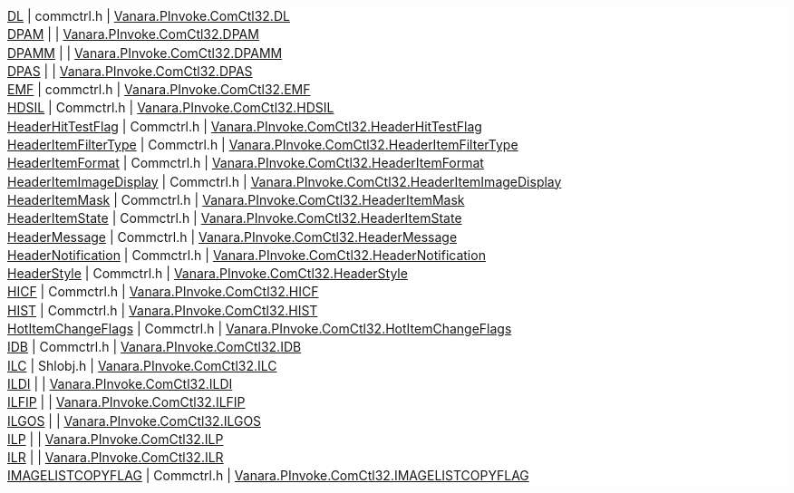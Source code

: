 [DL](https://www.google.com/search?num=5&q=DL+site%3Alearn.microsoft.com) | commctrl.h | [Vanara.PInvoke.ComCtl32.DL](https://github.com/dahall/Vanara/search?l=C%23&q=DL)  
[DPAM](https://www.google.com/search?num=5&q=DPAM+site%3Alearn.microsoft.com) |  | [Vanara.PInvoke.ComCtl32.DPAM](https://github.com/dahall/Vanara/search?l=C%23&q=DPAM)  
[DPAMM](https://www.google.com/search?num=5&q=DPAMM+site%3Alearn.microsoft.com) |  | [Vanara.PInvoke.ComCtl32.DPAMM](https://github.com/dahall/Vanara/search?l=C%23&q=DPAMM)  
[DPAS](https://www.google.com/search?num=5&q=DPAS+site%3Alearn.microsoft.com) |  | [Vanara.PInvoke.ComCtl32.DPAS](https://github.com/dahall/Vanara/search?l=C%23&q=DPAS)  
[EMF](https://www.google.com/search?num=5&q=EMF+site%3Alearn.microsoft.com) | commctrl.h | [Vanara.PInvoke.ComCtl32.EMF](https://github.com/dahall/Vanara/search?l=C%23&q=EMF)  
[HDSIL](https://www.google.com/search?num=5&q=HDSIL+site%3Alearn.microsoft.com) | Commctrl.h | [Vanara.PInvoke.ComCtl32.HDSIL](https://github.com/dahall/Vanara/search?l=C%23&q=HDSIL)  
[HeaderHitTestFlag](https://www.google.com/search?num=5&q=HeaderHitTestFlag+site%3Alearn.microsoft.com) | Commctrl.h | [Vanara.PInvoke.ComCtl32.HeaderHitTestFlag](https://github.com/dahall/Vanara/search?l=C%23&q=HeaderHitTestFlag)  
[HeaderItemFilterType](https://www.google.com/search?num=5&q=HeaderItemFilterType+site%3Alearn.microsoft.com) | Commctrl.h | [Vanara.PInvoke.ComCtl32.HeaderItemFilterType](https://github.com/dahall/Vanara/search?l=C%23&q=HeaderItemFilterType)  
[HeaderItemFormat](https://www.google.com/search?num=5&q=HeaderItemFormat+site%3Alearn.microsoft.com) | Commctrl.h | [Vanara.PInvoke.ComCtl32.HeaderItemFormat](https://github.com/dahall/Vanara/search?l=C%23&q=HeaderItemFormat)  
[HeaderItemImageDisplay](https://www.google.com/search?num=5&q=HeaderItemImageDisplay+site%3Alearn.microsoft.com) | Commctrl.h | [Vanara.PInvoke.ComCtl32.HeaderItemImageDisplay](https://github.com/dahall/Vanara/search?l=C%23&q=HeaderItemImageDisplay)  
[HeaderItemMask](https://www.google.com/search?num=5&q=HeaderItemMask+site%3Alearn.microsoft.com) | Commctrl.h | [Vanara.PInvoke.ComCtl32.HeaderItemMask](https://github.com/dahall/Vanara/search?l=C%23&q=HeaderItemMask)  
[HeaderItemState](https://www.google.com/search?num=5&q=HeaderItemState+site%3Alearn.microsoft.com) | Commctrl.h | [Vanara.PInvoke.ComCtl32.HeaderItemState](https://github.com/dahall/Vanara/search?l=C%23&q=HeaderItemState)  
[HeaderMessage](https://www.google.com/search?num=5&q=HeaderMessage+site%3Alearn.microsoft.com) | Commctrl.h | [Vanara.PInvoke.ComCtl32.HeaderMessage](https://github.com/dahall/Vanara/search?l=C%23&q=HeaderMessage)  
[HeaderNotification](https://www.google.com/search?num=5&q=HeaderNotification+site%3Alearn.microsoft.com) | Commctrl.h | [Vanara.PInvoke.ComCtl32.HeaderNotification](https://github.com/dahall/Vanara/search?l=C%23&q=HeaderNotification)  
[HeaderStyle](https://www.google.com/search?num=5&q=HeaderStyle+site%3Alearn.microsoft.com) | Commctrl.h | [Vanara.PInvoke.ComCtl32.HeaderStyle](https://github.com/dahall/Vanara/search?l=C%23&q=HeaderStyle)  
[HICF](https://www.google.com/search?num=5&q=HICF+site%3Alearn.microsoft.com) | Commctrl.h | [Vanara.PInvoke.ComCtl32.HICF](https://github.com/dahall/Vanara/search?l=C%23&q=HICF)  
[HIST](https://www.google.com/search?num=5&q=HIST+site%3Alearn.microsoft.com) | Commctrl.h | [Vanara.PInvoke.ComCtl32.HIST](https://github.com/dahall/Vanara/search?l=C%23&q=HIST)  
[HotItemChangeFlags](https://www.google.com/search?num=5&q=HotItemChangeFlags+site%3Alearn.microsoft.com) | Commctrl.h | [Vanara.PInvoke.ComCtl32.HotItemChangeFlags](https://github.com/dahall/Vanara/search?l=C%23&q=HotItemChangeFlags)  
[IDB](https://www.google.com/search?num=5&q=IDB+site%3Alearn.microsoft.com) | Commctrl.h | [Vanara.PInvoke.ComCtl32.IDB](https://github.com/dahall/Vanara/search?l=C%23&q=IDB)  
[ILC](https://www.google.com/search?num=5&q=ILC+site%3Alearn.microsoft.com) | Shlobj.h | [Vanara.PInvoke.ComCtl32.ILC](https://github.com/dahall/Vanara/search?l=C%23&q=ILC)  
[ILDI](https://www.google.com/search?num=5&q=ILDI+site%3Alearn.microsoft.com) |  | [Vanara.PInvoke.ComCtl32.ILDI](https://github.com/dahall/Vanara/search?l=C%23&q=ILDI)  
[ILFIP](https://www.google.com/search?num=5&q=ILFIP+site%3Alearn.microsoft.com) |  | [Vanara.PInvoke.ComCtl32.ILFIP](https://github.com/dahall/Vanara/search?l=C%23&q=ILFIP)  
[ILGOS](https://www.google.com/search?num=5&q=ILGOS+site%3Alearn.microsoft.com) |  | [Vanara.PInvoke.ComCtl32.ILGOS](https://github.com/dahall/Vanara/search?l=C%23&q=ILGOS)  
[ILP](https://www.google.com/search?num=5&q=ILP+site%3Alearn.microsoft.com) |  | [Vanara.PInvoke.ComCtl32.ILP](https://github.com/dahall/Vanara/search?l=C%23&q=ILP)  
[ILR](https://www.google.com/search?num=5&q=ILR+site%3Alearn.microsoft.com) |  | [Vanara.PInvoke.ComCtl32.ILR](https://github.com/dahall/Vanara/search?l=C%23&q=ILR)  
[IMAGELISTCOPYFLAG](https://www.google.com/search?num=5&q=IMAGELISTCOPYFLAG+site%3Alearn.microsoft.com) | Commctrl.h | [Vanara.PInvoke.ComCtl32.IMAGELISTCOPYFLAG](https://github.com/dahall/Vanara/search?l=C%23&q=IMAGELISTCOPYFLAG)  